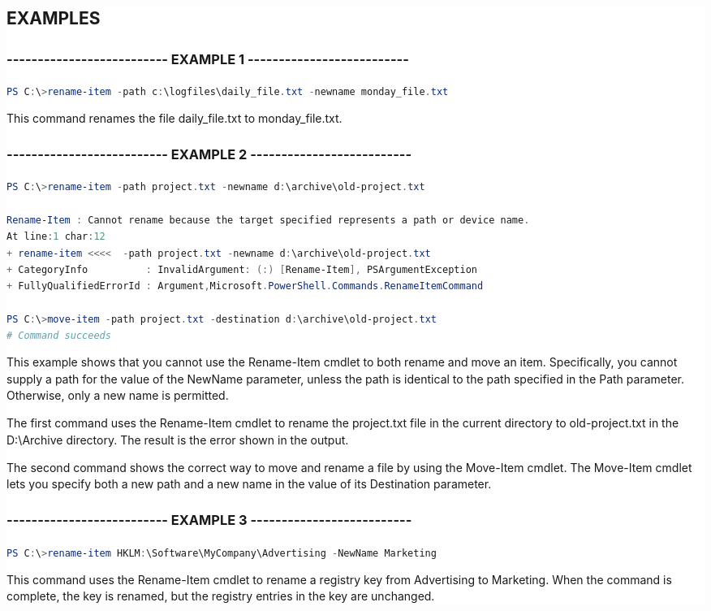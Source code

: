 
## EXAMPLES
### -------------------------- EXAMPLE 1 --------------------------

```powershell
PS C:\>rename-item -path c:\logfiles\daily_file.txt -newname monday_file.txt

```
This command renames the file daily_file.txt to monday_file.txt.






### -------------------------- EXAMPLE 2 --------------------------

```powershell
PS C:\>rename-item -path project.txt -newname d:\archive\old-project.txt

Rename-Item : Cannot rename because the target specified represents a path or device name.
At line:1 char:12
+ rename-item <<<<  -path project.txt -newname d:\archive\old-project.txt
+ CategoryInfo          : InvalidArgument: (:) [Rename-Item], PSArgumentException
+ FullyQualifiedErrorId : Argument,Microsoft.PowerShell.Commands.RenameItemCommand

PS C:\>move-item -path project.txt -destination d:\archive\old-project.txt
# Command succeeds

```
This example shows that you cannot use the Rename-Item cmdlet to both rename and move an item.
Specifically, you cannot supply a path for the value of the NewName parameter, unless the path is identical to the path specified in the Path parameter.
Otherwise, only a new name is permitted.

The first command uses the Rename-Item cmdlet to rename the project.txt file in the current directory to old-project.txt in the D:\Archive directory.
The result is the error shown in the output.

The second command shows the correct way to move and rename a file by using the Move-Item cmdlet.
The Move-Item cmdlet lets you specify both a new path and a new name in the value of its Destination parameter.






### -------------------------- EXAMPLE 3 --------------------------

```powershell
PS C:\>rename-item HKLM:\Software\MyCompany\Advertising -NewName Marketing

```
This command uses the Rename-Item cmdlet to rename a registry key from Advertising to Marketing.
When the command is complete, the key is renamed, but the registry entries in the key are unchanged.
